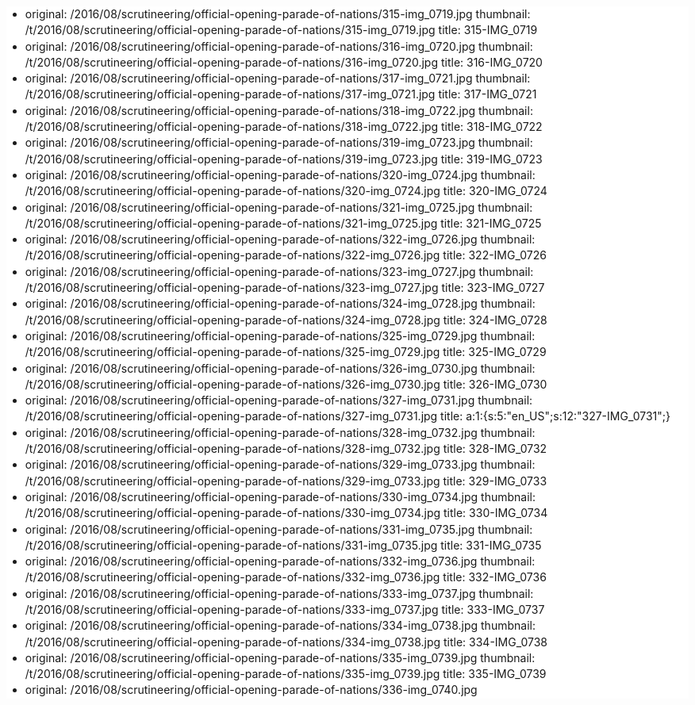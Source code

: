   - original: /2016/08/scrutineering/official-opening-parade-of-nations/315-img_0719.jpg
    thumbnail: /t/2016/08/scrutineering/official-opening-parade-of-nations/315-img_0719.jpg
    title: 315-IMG_0719
  - original: /2016/08/scrutineering/official-opening-parade-of-nations/316-img_0720.jpg
    thumbnail: /t/2016/08/scrutineering/official-opening-parade-of-nations/316-img_0720.jpg
    title: 316-IMG_0720
  - original: /2016/08/scrutineering/official-opening-parade-of-nations/317-img_0721.jpg
    thumbnail: /t/2016/08/scrutineering/official-opening-parade-of-nations/317-img_0721.jpg
    title: 317-IMG_0721
  - original: /2016/08/scrutineering/official-opening-parade-of-nations/318-img_0722.jpg
    thumbnail: /t/2016/08/scrutineering/official-opening-parade-of-nations/318-img_0722.jpg
    title: 318-IMG_0722
  - original: /2016/08/scrutineering/official-opening-parade-of-nations/319-img_0723.jpg
    thumbnail: /t/2016/08/scrutineering/official-opening-parade-of-nations/319-img_0723.jpg
    title: 319-IMG_0723
  - original: /2016/08/scrutineering/official-opening-parade-of-nations/320-img_0724.jpg
    thumbnail: /t/2016/08/scrutineering/official-opening-parade-of-nations/320-img_0724.jpg
    title: 320-IMG_0724
  - original: /2016/08/scrutineering/official-opening-parade-of-nations/321-img_0725.jpg
    thumbnail: /t/2016/08/scrutineering/official-opening-parade-of-nations/321-img_0725.jpg
    title: 321-IMG_0725
  - original: /2016/08/scrutineering/official-opening-parade-of-nations/322-img_0726.jpg
    thumbnail: /t/2016/08/scrutineering/official-opening-parade-of-nations/322-img_0726.jpg
    title: 322-IMG_0726
  - original: /2016/08/scrutineering/official-opening-parade-of-nations/323-img_0727.jpg
    thumbnail: /t/2016/08/scrutineering/official-opening-parade-of-nations/323-img_0727.jpg
    title: 323-IMG_0727
  - original: /2016/08/scrutineering/official-opening-parade-of-nations/324-img_0728.jpg
    thumbnail: /t/2016/08/scrutineering/official-opening-parade-of-nations/324-img_0728.jpg
    title: 324-IMG_0728
  - original: /2016/08/scrutineering/official-opening-parade-of-nations/325-img_0729.jpg
    thumbnail: /t/2016/08/scrutineering/official-opening-parade-of-nations/325-img_0729.jpg
    title: 325-IMG_0729
  - original: /2016/08/scrutineering/official-opening-parade-of-nations/326-img_0730.jpg
    thumbnail: /t/2016/08/scrutineering/official-opening-parade-of-nations/326-img_0730.jpg
    title: 326-IMG_0730
  - original: /2016/08/scrutineering/official-opening-parade-of-nations/327-img_0731.jpg
    thumbnail: /t/2016/08/scrutineering/official-opening-parade-of-nations/327-img_0731.jpg
    title: a:1:{s:5:"en_US";s:12:"327-IMG_0731";}
  - original: /2016/08/scrutineering/official-opening-parade-of-nations/328-img_0732.jpg
    thumbnail: /t/2016/08/scrutineering/official-opening-parade-of-nations/328-img_0732.jpg
    title: 328-IMG_0732
  - original: /2016/08/scrutineering/official-opening-parade-of-nations/329-img_0733.jpg
    thumbnail: /t/2016/08/scrutineering/official-opening-parade-of-nations/329-img_0733.jpg
    title: 329-IMG_0733
  - original: /2016/08/scrutineering/official-opening-parade-of-nations/330-img_0734.jpg
    thumbnail: /t/2016/08/scrutineering/official-opening-parade-of-nations/330-img_0734.jpg
    title: 330-IMG_0734
  - original: /2016/08/scrutineering/official-opening-parade-of-nations/331-img_0735.jpg
    thumbnail: /t/2016/08/scrutineering/official-opening-parade-of-nations/331-img_0735.jpg
    title: 331-IMG_0735
  - original: /2016/08/scrutineering/official-opening-parade-of-nations/332-img_0736.jpg
    thumbnail: /t/2016/08/scrutineering/official-opening-parade-of-nations/332-img_0736.jpg
    title: 332-IMG_0736
  - original: /2016/08/scrutineering/official-opening-parade-of-nations/333-img_0737.jpg
    thumbnail: /t/2016/08/scrutineering/official-opening-parade-of-nations/333-img_0737.jpg
    title: 333-IMG_0737
  - original: /2016/08/scrutineering/official-opening-parade-of-nations/334-img_0738.jpg
    thumbnail: /t/2016/08/scrutineering/official-opening-parade-of-nations/334-img_0738.jpg
    title: 334-IMG_0738
  - original: /2016/08/scrutineering/official-opening-parade-of-nations/335-img_0739.jpg
    thumbnail: /t/2016/08/scrutineering/official-opening-parade-of-nations/335-img_0739.jpg
    title: 335-IMG_0739
  - original: /2016/08/scrutineering/official-opening-parade-of-nations/336-img_0740.jpg